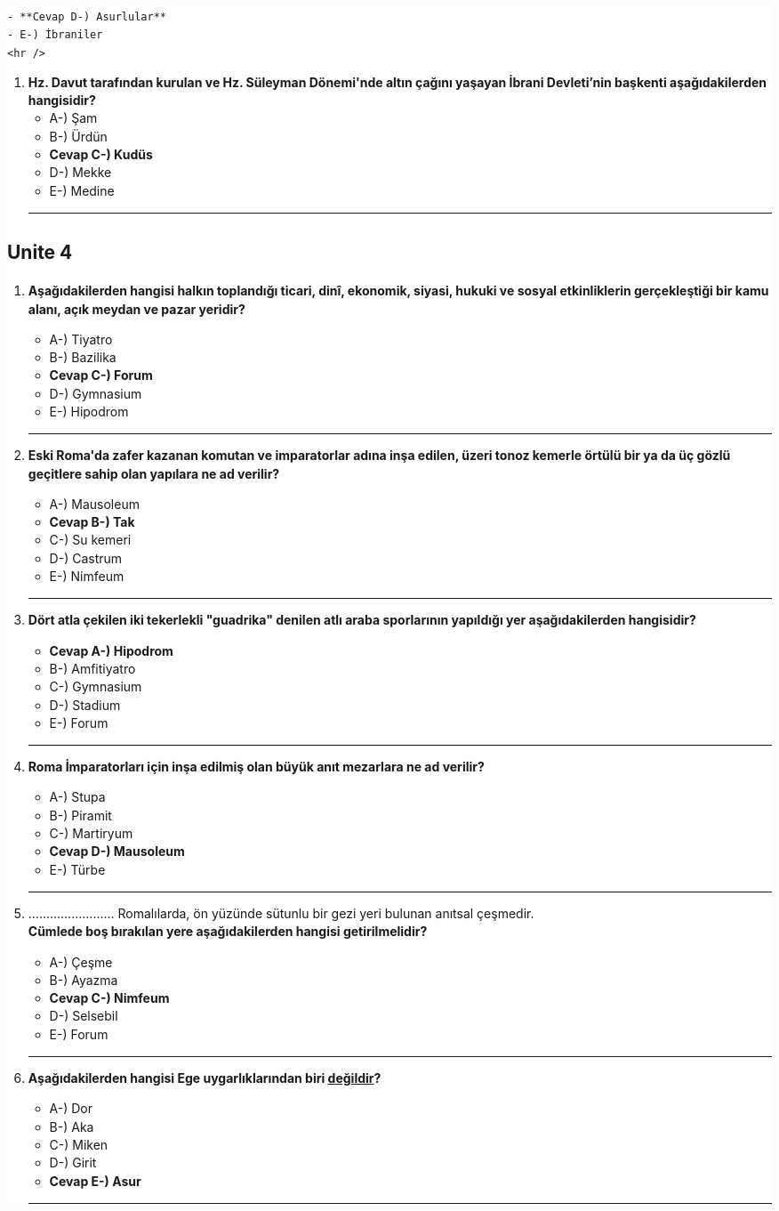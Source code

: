     - **Cevap D-) Asurlular**
    - E-) İbraniler
    <hr />
1. <strong>Hz. Davut tarafından kurulan ve Hz. S&uuml;leyman D&ouml;nemi&#39;nde altın &ccedil;ağını yaşayan İbrani Devleti&rsquo;nin başkenti aşağıdakilerden hangisidir?</strong>
    - A-) Şam
    - B-) &Uuml;rd&uuml;n
    - **Cevap C-) Kud&uuml;s**
    - D-) Mekke
    - E-) Medine
    <hr />
## Unite 4
1. <strong>Aşağıdakilerden hangisi halkın toplandığı ticari, din&icirc;, ekonomik, siyasi, hukuki ve sosyal etkinliklerin ger&ccedil;ekleştiği bir kamu alanı, a&ccedil;ık meydan ve pazar yeridir?</strong><br />

    - A-) Tiyatro
    - B-) Bazilika
    - **Cevap C-) Forum**
    - D-) Gymnasium
    - E-) Hipodrom
    <hr />
1. <strong>Eski Roma&#39;da zafer kazanan komutan ve imparatorlar adına inşa edilen, &uuml;zeri tonoz kemerle &ouml;rt&uuml;l&uuml; bir ya da &uuml;&ccedil; g&ouml;zl&uuml; ge&ccedil;itlere sahip olan yapılara ne ad verilir?</strong> 
    - A-) Mausoleum
    - **Cevap B-) Tak**
    - C-) Su kemeri
    - D-) Castrum
    - E-) Nimfeum
    <hr />
1. <strong>D&ouml;rt atla &ccedil;ekilen iki tekerlekli &quot;guadrika&quot; denilen atlı araba sporlarının yapıldığı yer aşağıdakilerden hangisidir?</strong>
    - **Cevap A-) Hipodrom**
    - B-) Amfitiyatro
    - C-) Gymnasium
    - D-) Stadium
    - E-) Forum
    <hr />
1. <strong>Roma İmparatorları i&ccedil;in inşa edilmiş olan b&uuml;y&uuml;k anıt mezarlara ne ad verilir?</strong>
    - A-) Stupa
    - B-) Piramit
    - C-) Martiryum
    - **Cevap D-) Mausoleum**
    - E-) T&uuml;rbe
    <hr />
1. &hellip;&hellip;&hellip;&hellip;&hellip;......... Romalılarda, &ouml;n y&uuml;z&uuml;nde s&uuml;tunlu bir gezi yeri bulunan anıtsal &ccedil;eşmedir.<br />
<strong>C&uuml;mlede boş bırakılan yere aşağıdakilerden hangisi getirilmelidir?</strong> 
    - A-) &Ccedil;eşme
    - B-) Ayazma
    - **Cevap C-) Nimfeum**
    - D-) Selsebil
    - E-) Forum
    <hr />
1. <strong>Aşağıdakilerden hangisi Ege uygarlıklarından biri <u>değildir</u>?</strong>
    - A-) Dor
    - B-) Aka
    - C-) Miken
    - D-) Girit
    - **Cevap E-) Asur**
    <hr />